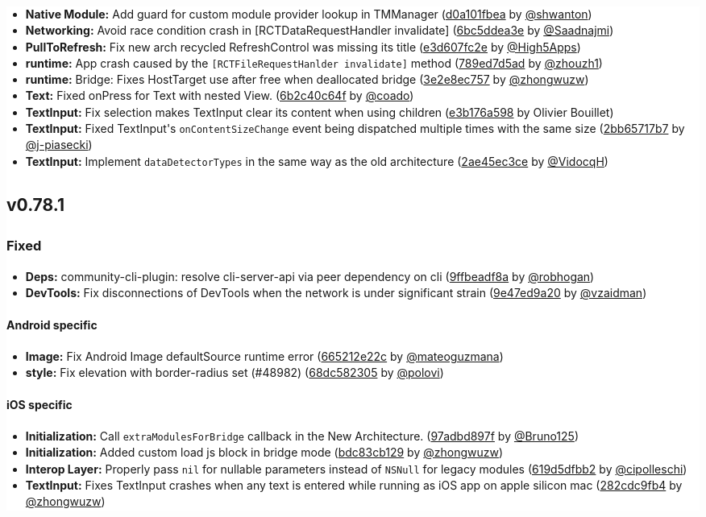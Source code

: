 - **Native Module:** Add guard for custom module provider lookup in TMManager ([d0a101fbea](https://github.com/facebook/react-native/commit/d0a101fbeaec0bdace3a680078e0acc8635b5c3e) by [@shwanton](https://github.com/shwanton))
- **Networking:** Avoid race condition crash in [RCTDataRequestHandler invalidate] ([6bc5ddea3e](https://github.com/facebook/react-native/commit/6bc5ddea3ea3ca20060ea0181630539931948085) by [@Saadnajmi](https://github.com/Saadnajmi))
- **PullToRefresh:** Fix new arch recycled RefreshControl was missing its title ([e3d607fc2e](https://github.com/facebook/react-native/commit/e3d607fc2ea18c7ad9474d72cf18b1328d6647f7) by [@High5Apps](https://github.com/High5Apps))
- **runtime:** App crash caused by the `[RCTFileRequestHanlder invalidate]` method ([789ed7d5ad](https://github.com/facebook/react-native/commit/789ed7d5ad75ad4c20ecd1eb19d1fc18275fc500) by [@zhouzh1](https://github.com/zhouzh1))
- **runtime:** Bridge: Fixes HostTarget use after free when deallocated bridge ([3e2e8ec757](https://github.com/facebook/react-native/commit/3e2e8ec7579fa72af09f016753c167952dffaf43) by [@zhongwuzw](https://github.com/zhongwuzw))
- **Text:** Fixed onPress for Text with nested View. ([6b2c40c64f](https://github.com/facebook/react-native/commit/6b2c40c64f8278785d7e37f908918e0344ba278f) by [@coado](https://github.com/coado))
- **TextInput:** Fix selection makes TextInput clear its content when using children ([e3b176a598](https://github.com/facebook/react-native/commit/e3b176a598bd47338b52522f05893f781e3a7744) by Olivier Bouillet)
- **TextInput:** Fixed TextInput's `onContentSizeChange` event being dispatched multiple times with the same size ([2bb65717b7](https://github.com/facebook/react-native/commit/2bb65717b7b86d19e4d35707003df7d5be31c2fb) by [@j-piasecki](https://github.com/j-piasecki))
- **TextInput:** Implement `dataDetectorTypes` in the same way as the old architecture ([2ae45ec3ce](https://github.com/facebook/react-native/commit/2ae45ec3ce50cb9d95782173f6dfca74e8110848) by [@VidocqH](https://github.com/VidocqH))

## v0.78.1

### Fixed

- **Deps:** community-cli-plugin: resolve cli-server-api via peer dependency on cli ([9ffbeadf8a](https://github.com/facebook/react-native/commit/9ffbeadf8a1ecfef1c0ac08bc39157ac6e17796e) by [@robhogan](https://github.com/robhogan))
- **DevTools:** Fix disconnections of DevTools when the network is under significant strain ([9e47ed9a20](https://github.com/facebook/react-native/commit/9e47ed9a205184abf1d7eb422fb22ef27f18cae5) by [@vzaidman](https://github.com/vzaidman))

#### Android specific

- **Image:** Fix Android Image defaultSource runtime error ([665212e22c](https://github.com/facebook/react-native/commit/665212e22c310b1f0f9d1f1795d88622c711219a) by [@mateoguzmana](https://github.com/mateoguzmana))
- **style:** Fix elevation with border-radius set (#48982) ([68dc582305](https://github.com/facebook/react-native/commit/68dc582305e2568245380ddca2ceaee3b5ec752f) by [@polovi](https://github.com/polovi))

#### iOS specific

- **Initialization:** Call `extraModulesForBridge` callback in the New Architecture. ([97adbd897f](https://github.com/facebook/react-native/commit/97adbd897f88d108f0be21a5895dadc74189b6fc) by [@Bruno125](https://github.com/Bruno125))
- **Initialization:** Added custom load js block in bridge mode ([bdc83cb129](https://github.com/facebook/react-native/commit/bdc83cb129757d6adc373c11535d78055727e3fa) by [@zhongwuzw](https://github.com/zhongwuzw))
- **Interop Layer:** Properly pass `nil` for nullable parameters instead of `NSNull` for legacy modules ([619d5dfbb2](https://github.com/facebook/react-native/commit/619d5dfbb280892fcc2a9f78d630eb88fb32960f) by [@cipolleschi](https://github.com/cipolleschi))
- **TextInput:** Fixes TextInput crashes when any text is entered while running as iOS app on apple silicon mac ([282cdc9fb4](https://github.com/facebook/react-native/commit/282cdc9fb4a1ceac17b63584f9988d3192235885) by [@zhongwuzw](https://github.com/zhongwuzw))
